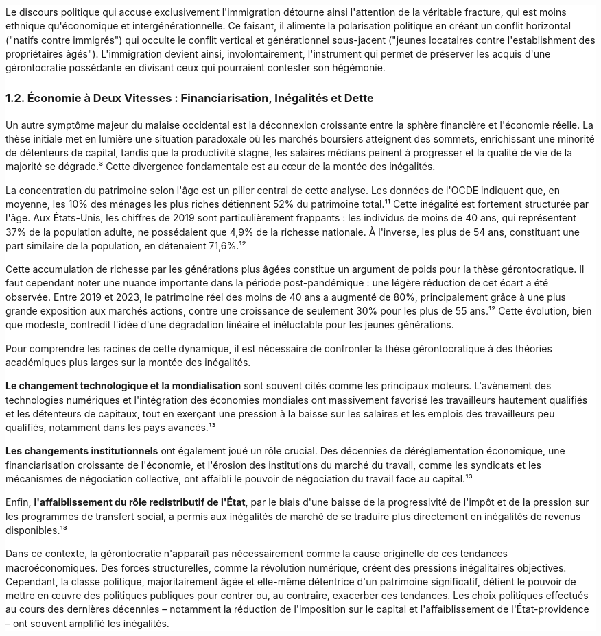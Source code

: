 Le discours politique qui accuse exclusivement l'immigration détourne ainsi l'attention de la véritable fracture, qui est moins ethnique qu'économique et intergénérationnelle. Ce faisant, il alimente la polarisation politique en créant un conflit horizontal ("natifs contre immigrés") qui occulte le conflit vertical et générationnel sous-jacent ("jeunes locataires contre l'establishment des propriétaires âgés"). L'immigration devient ainsi, involontairement, l'instrument qui permet de préserver les acquis d'une gérontocratie possédante en divisant ceux qui pourraient contester son hégémonie.

### 1.2. Économie à Deux Vitesses : Financiarisation, Inégalités et Dette

Un autre symptôme majeur du malaise occidental est la déconnexion croissante entre la sphère financière et l'économie réelle. La thèse initiale met en lumière une situation paradoxale où les marchés boursiers atteignent des sommets, enrichissant une minorité de détenteurs de capital, tandis que la productivité stagne, les salaires médians peinent à progresser et la qualité de vie de la majorité se dégrade.³ Cette divergence fondamentale est au cœur de la montée des inégalités.

La concentration du patrimoine selon l'âge est un pilier central de cette analyse. Les données de l'OCDE indiquent que, en moyenne, les 10% des ménages les plus riches détiennent 52% du patrimoine total.¹¹ Cette inégalité est fortement structurée par l'âge. Aux États-Unis, les chiffres de 2019 sont particulièrement frappants : les individus de moins de 40 ans, qui représentent 37% de la population adulte, ne possédaient que 4,9% de la richesse nationale. À l'inverse, les plus de 54 ans, constituant une part similaire de la population, en détenaient 71,6%.¹² 

Cette accumulation de richesse par les générations plus âgées constitue un argument de poids pour la thèse gérontocratique. Il faut cependant noter une nuance importante dans la période post-pandémique : une légère réduction de cet écart a été observée. Entre 2019 et 2023, le patrimoine réel des moins de 40 ans a augmenté de 80%, principalement grâce à une plus grande exposition aux marchés actions, contre une croissance de seulement 30% pour les plus de 55 ans.¹² Cette évolution, bien que modeste, contredit l'idée d'une dégradation linéaire et inéluctable pour les jeunes générations.

Pour comprendre les racines de cette dynamique, il est nécessaire de confronter la thèse gérontocratique à des théories académiques plus larges sur la montée des inégalités.

**Le changement technologique et la mondialisation** sont souvent cités comme les principaux moteurs. L'avènement des technologies numériques et l'intégration des économies mondiales ont massivement favorisé les travailleurs hautement qualifiés et les détenteurs de capitaux, tout en exerçant une pression à la baisse sur les salaires et les emplois des travailleurs peu qualifiés, notamment dans les pays avancés.¹³

**Les changements institutionnels** ont également joué un rôle crucial. Des décennies de déréglementation économique, une financiarisation croissante de l'économie, et l'érosion des institutions du marché du travail, comme les syndicats et les mécanismes de négociation collective, ont affaibli le pouvoir de négociation du travail face au capital.¹³

Enfin, **l'affaiblissement du rôle redistributif de l'État**, par le biais d'une baisse de la progressivité de l'impôt et de la pression sur les programmes de transfert social, a permis aux inégalités de marché de se traduire plus directement en inégalités de revenus disponibles.¹³

Dans ce contexte, la gérontocratie n'apparaît pas nécessairement comme la cause originelle de ces tendances macroéconomiques. Des forces structurelles, comme la révolution numérique, créent des pressions inégalitaires objectives. Cependant, la classe politique, majoritairement âgée et elle-même détentrice d'un patrimoine significatif, détient le pouvoir de mettre en œuvre des politiques publiques pour contrer ou, au contraire, exacerber ces tendances. Les choix politiques effectués au cours des dernières décennies – notamment la réduction de l'imposition sur le capital et l'affaiblissement de l'État-providence – ont souvent amplifié les inégalités. 
